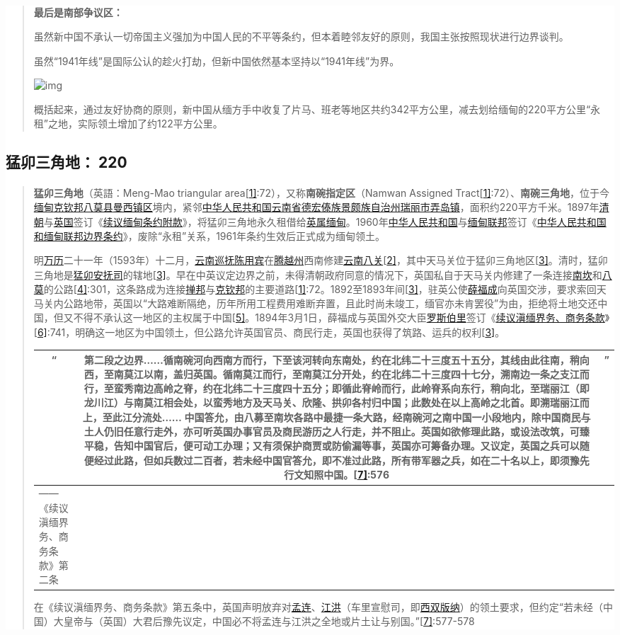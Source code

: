 >
> 
>
> **最后是南部争议区：**
>
> 虽然新中国不承认一切帝国主义强加为中国人民的不平等条约，但本着睦邻友好的原则，我国主张按照现状进行边界谈判。
>
> 虽然“1941年线”是国际公认的趁火打劫，但新中国依然基本坚持以“1941年线”为界。
>
> 
>
> ![img](https://pics4.baidu.com/feed/0bd162d9f2d3572c6152d396990a492e63d0c3ee.jpeg?token=44d8641ab7fa9c28451cbc0885df5f6e)
>
> 
>
> 概括起来，通过友好协商的原则，新中国从缅方手中收复了片马、班老等地区共约342平方公里，减去划给缅甸的220平方公里“永租”之地，实际领土增加了约122平方公里。



## 猛卯三角地： 220

> **猛卯三角地**（英語：Meng-Mao triangular area[[1\]](https://zh.wikipedia.org/wiki/猛卯三角地#cite_note-Eric_Hyer-1):72），又称**南碗指定区**（Namwan Assigned Tract[[1\]](https://zh.wikipedia.org/wiki/猛卯三角地#cite_note-Eric_Hyer-1):72）、**南碗三角地**，位于今[缅甸](https://zh.wikipedia.org/wiki/缅甸)[克钦邦](https://zh.wikipedia.org/wiki/克钦邦)[八莫县](https://zh.wikipedia.org/wiki/八莫縣)[曼西镇区](https://zh.wikipedia.org/wiki/曼西鎮)境内，紧邻[中华人民共和国](https://zh.wikipedia.org/wiki/中华人民共和国)[云南省](https://zh.wikipedia.org/wiki/云南省)[德宏傣族景颇族自治州](https://zh.wikipedia.org/wiki/德宏傣族景颇族自治州)[瑞丽市](https://zh.wikipedia.org/wiki/瑞丽市)[弄岛镇](https://zh.wikipedia.org/wiki/弄岛镇)，面积约220平方千米。1897年[清朝](https://zh.wikipedia.org/wiki/清朝)与[英国](https://zh.wikipedia.org/wiki/大不列颠及爱尔兰联合王国)签订《[续议缅甸条约附款](https://zh.wikipedia.org/w/index.php?title=续议缅甸条约附款&action=edit&redlink=1)》，将猛卯三角地永久租借给[英属缅甸](https://zh.wikipedia.org/wiki/英屬緬甸)。1960年[中华人民共和国](https://zh.wikipedia.org/wiki/中华人民共和国)与[缅甸联邦](https://zh.wikipedia.org/wiki/緬甸聯邦_(1948年－1962年))签订《[中华人民共和国和缅甸联邦边界条约](https://zh.wikipedia.org/wiki/中华人民共和国和缅甸联邦边界条约)》，废除“永租”关系，1961年条约生效后正式成为缅甸领土。
>
> 明[万历](https://zh.wikipedia.org/wiki/万历)二十一年（1593年）十二月，[云南巡抚](https://zh.wikipedia.org/wiki/雲南巡撫)[陈用宾](https://zh.wikipedia.org/wiki/陳用賓)在[腾越州](https://zh.wikipedia.org/wiki/腾越州)西南修建[云南八关](https://zh.wikipedia.org/wiki/云南八关)[[2\]](https://zh.wikipedia.org/wiki/猛卯三角地#cite_note-2)，其中天马关位于猛卯三角地区[[3\]](https://zh.wikipedia.org/wiki/猛卯三角地#cite_note-余绳武-3)。清时，猛卯三角地是[猛卯安抚司](https://zh.wikipedia.org/wiki/猛卯安抚司)的辖地[[3\]](https://zh.wikipedia.org/wiki/猛卯三角地#cite_note-余绳武-3)。早在中英议定边界之前，未得清朝政府同意的情况下，英国私自于天马关内修建了一条连接[南坎](https://zh.wikipedia.org/wiki/南坎)和[八莫](https://zh.wikipedia.org/wiki/八莫)的公路[[4\]](https://zh.wikipedia.org/wiki/猛卯三角地#cite_note-4):301，这条路成为连接[掸邦](https://zh.wikipedia.org/wiki/掸邦)与[克钦邦](https://zh.wikipedia.org/wiki/克钦邦)的主要道路[[1\]](https://zh.wikipedia.org/wiki/猛卯三角地#cite_note-Eric_Hyer-1):72。1892至1893年间[[3\]](https://zh.wikipedia.org/wiki/猛卯三角地#cite_note-余绳武-3)，驻英公使[薛福成](https://zh.wikipedia.org/wiki/薛福成)向英国交涉，要求索回天马关内公路地带，英国以“大路难断隔绝，历年所用工程费用难断弃置，且此时尚未竣工，缅官亦未肯罢役”为由，拒绝将土地交还中国，但又不得不承认这一地区的主权属于中国[[5\]](https://zh.wikipedia.org/wiki/猛卯三角地#cite_note-5)。1894年3月1日，薛福成与英国外交大臣[罗斯伯里](https://zh.wikipedia.org/wiki/第五代羅斯伯里伯爵阿奇博爾德·普里姆羅斯)签订《[续议滇缅界务、商务条款](https://zh.wikipedia.org/w/index.php?title=续议滇缅界务、商务条款&action=edit&redlink=1)》[[6\]](https://zh.wikipedia.org/wiki/猛卯三角地#cite_note-吕一燃-6):741，明确这一地区为中国领土，但公路允许英国官员、商民行走，英国也获得了筑路、运兵的权利[[3\]](https://zh.wikipedia.org/wiki/猛卯三角地#cite_note-余绳武-3)。
>
> | “                                  | 第二段之边界……循南碗河向西南方而行，下至该河转向东南处，约在北纬二十三度五十五分，其线由此往南，稍向西，至南莫江以南，盖归英国。循南莫江而行，至南莫江分开处，约在北纬二十三度四十七分，溯南边一条之支江而行，至蛮秀南边高岭之脊，约在北纬二十三度四十五分；即循此脊岭而行，此岭脊系向东行，稍向北，至瑞丽江（即龙川江）与南莫江相会处，以蛮秀地方及天马关、欣隆、拱卯各村归中国；此数处在以上高岭之北首。即溯瑞丽江而上，至此江分流处…… 中国答允，由八募至南坎各路中最捷一条大路，经南碗河之南中国一小段地内，除中国商民与土人仍旧任意行走外，亦可听英国办事官员及商民游历之人行走，并不阻止。英国如欲修理此路，或设法改筑，可臻平稳，告知中国官后，便可动工办理；又有须保护商贾或防偷漏等事，英国亦可筹备办理。又议定，英国之兵可以随便经过此路，但如兵数过二百者，若未经中国官答允，即不准过此路，所有带军器之兵，如在二十名以上，即须豫先行文知照中国。[[7\]](https://zh.wikipedia.org/wiki/猛卯三角地#cite_note-王铁崖-7):576 | ”    |
> | ---------------------------------- | ------------------------------------------------------------ | ---- |
> | ——《续议滇缅界务、商务条款》第二条 |                                                              |      |
>
> 在《续议滇缅界务、商务条款》第五条中，英国声明放弃对[孟连](https://zh.wikipedia.org/wiki/孟连土司)、[江洪](https://zh.wikipedia.org/wiki/景龙金殿国)（车里宣慰司，即[西双版纳](https://zh.wikipedia.org/wiki/西双版纳)）的领土要求，但约定“若未经（中国）大皇帝与（英国）大君后豫先议定，中国必不将孟连与江洪之全地或片土让与别国。”[[7\]](https://zh.wikipedia.org/wiki/猛卯三角地#cite_note-王铁崖-7):577-578
